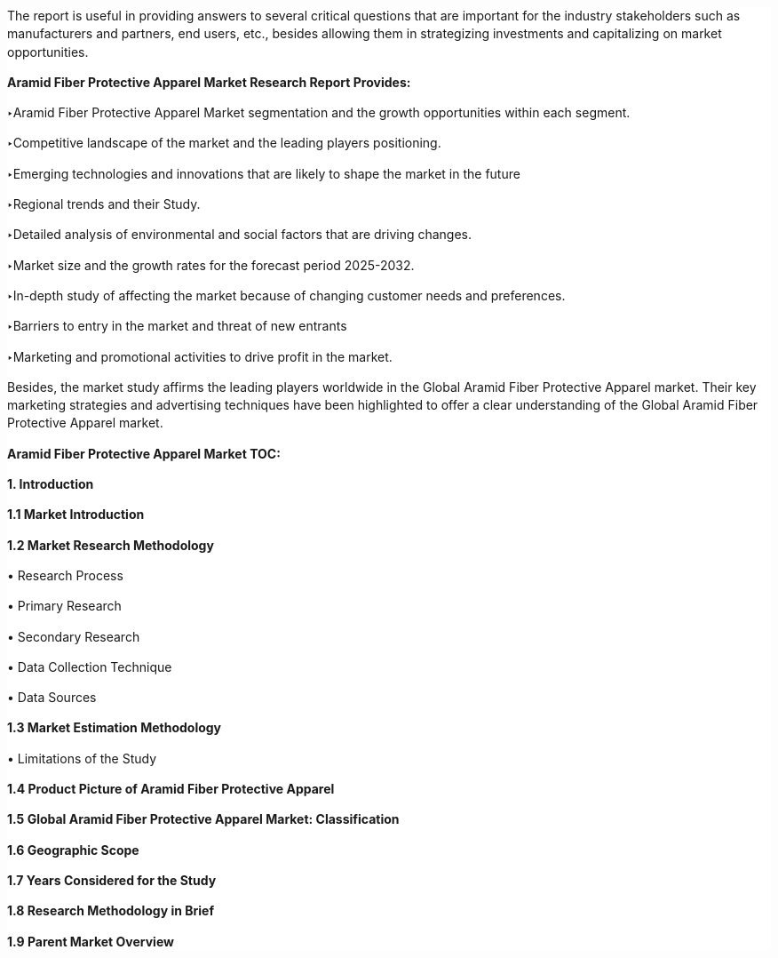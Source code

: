 The report is useful in providing answers to several critical questions that are important for the industry stakeholders such as manufacturers and partners, end users, etc., besides allowing them in strategizing investments and capitalizing on market opportunities.

<strong>Aramid Fiber Protective Apparel Market Research Report Provides:</strong>

<strong>‣</strong>Aramid Fiber Protective Apparel Market segmentation and the growth opportunities within each segment.

<strong>‣</strong>Competitive landscape of the market and the leading players positioning.

<strong>‣</strong>Emerging technologies and innovations that are likely to shape the market in the future

<strong>‣</strong>Regional trends and their Study.

<strong>‣</strong>Detailed analysis of environmental and social factors that are driving changes.

<strong>‣</strong>Market size and the growth rates for the forecast period 2025-2032.

<strong>‣</strong>In-depth study of affecting the market because of changing customer needs and preferences.

<strong>‣</strong>Barriers to entry in the market and threat of new entrants

<strong>‣</strong>Marketing and promotional activities to drive profit in the market.

Besides, the market study affirms the leading players worldwide in the Global Aramid Fiber Protective Apparel market. Their key marketing strategies and advertising techniques have been highlighted to offer a clear understanding of the Global Aramid Fiber Protective Apparel market.

<strong>Aramid Fiber Protective Apparel Market TOC:</strong>

<strong>1. Introduction</strong>

<strong>1.1 Market Introduction</strong>

<strong>1.2 Market Research Methodology</strong>

• Research Process

• Primary Research

• Secondary Research

• Data Collection Technique

• Data Sources

<strong>1.3 Market Estimation Methodology</strong>

• Limitations of the Study

<strong>1.4 Product Picture of Aramid Fiber Protective Apparel</strong>

<strong>1.5 Global Aramid Fiber Protective Apparel Market: Classification</strong>

<strong>1.6 Geographic Scope</strong>

<strong>1.7 Years Considered for the Study</strong>

<strong>1.8 Research Methodology in Brief</strong>

<strong>1.9 Parent Market Overview</strong>
